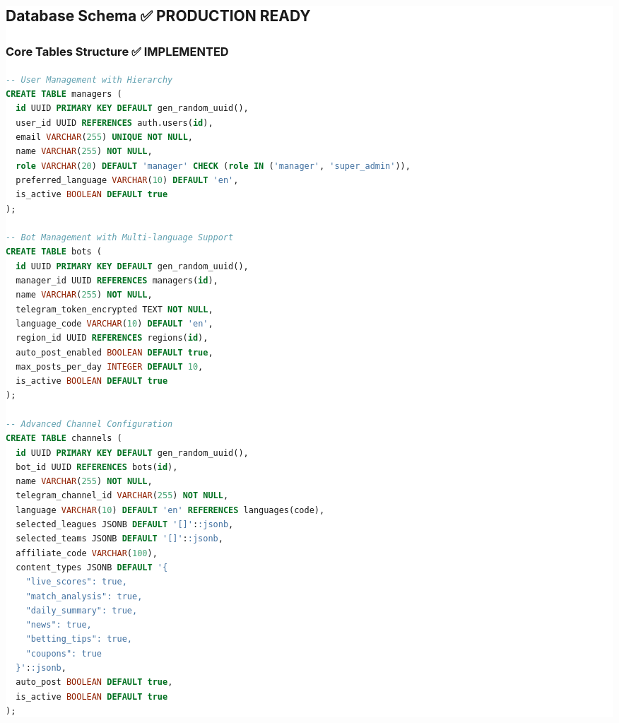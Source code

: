## Database Schema ✅ PRODUCTION READY

### Core Tables Structure ✅ IMPLEMENTED
```sql
-- User Management with Hierarchy
CREATE TABLE managers (
  id UUID PRIMARY KEY DEFAULT gen_random_uuid(),
  user_id UUID REFERENCES auth.users(id),
  email VARCHAR(255) UNIQUE NOT NULL,
  name VARCHAR(255) NOT NULL,
  role VARCHAR(20) DEFAULT 'manager' CHECK (role IN ('manager', 'super_admin')),
  preferred_language VARCHAR(10) DEFAULT 'en',
  is_active BOOLEAN DEFAULT true
);

-- Bot Management with Multi-language Support
CREATE TABLE bots (
  id UUID PRIMARY KEY DEFAULT gen_random_uuid(),
  manager_id UUID REFERENCES managers(id),
  name VARCHAR(255) NOT NULL,
  telegram_token_encrypted TEXT NOT NULL,
  language_code VARCHAR(10) DEFAULT 'en',
  region_id UUID REFERENCES regions(id),
  auto_post_enabled BOOLEAN DEFAULT true,
  max_posts_per_day INTEGER DEFAULT 10,
  is_active BOOLEAN DEFAULT true
);

-- Advanced Channel Configuration
CREATE TABLE channels (
  id UUID PRIMARY KEY DEFAULT gen_random_uuid(),
  bot_id UUID REFERENCES bots(id),
  name VARCHAR(255) NOT NULL,
  telegram_channel_id VARCHAR(255) NOT NULL,
  language VARCHAR(10) DEFAULT 'en' REFERENCES languages(code),
  selected_leagues JSONB DEFAULT '[]'::jsonb,
  selected_teams JSONB DEFAULT '[]'::jsonb,
  affiliate_code VARCHAR(100),
  content_types JSONB DEFAULT '{
    "live_scores": true,
    "match_analysis": true,
    "daily_summary": true,
    "news": true,
    "betting_tips": true,
    "coupons": true
  }'::jsonb,
  auto_post BOOLEAN DEFAULT true,
  is_active BOOLEAN DEFAULT true
);
```
